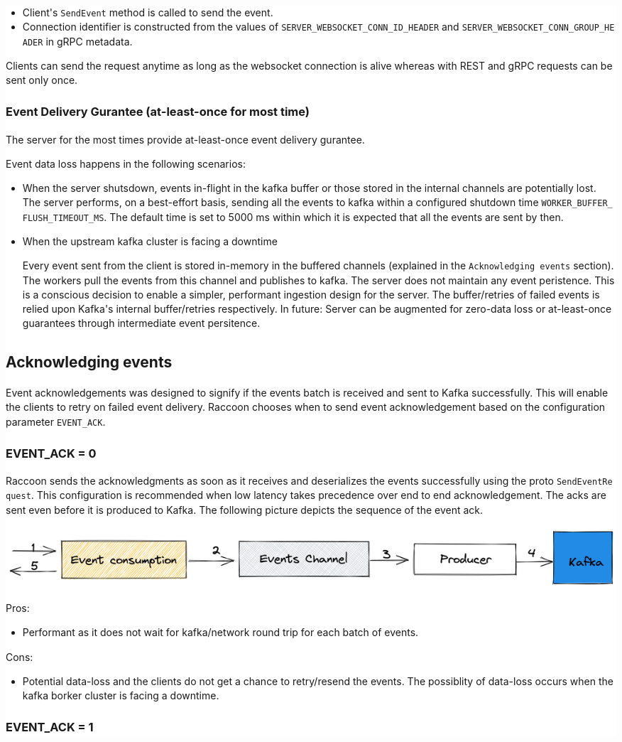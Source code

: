 - Client's `SendEvent` method is called to send the event.
- Connection identifier is constructed from the values of `SERVER_WEBSOCKET_CONN_ID_HEADER` and `SERVER_WEBSOCKET_CONN_GROUP_HEADER` in gRPC metadata.

Clients can send the request anytime as long as the websocket connection is alive whereas with REST and gRPC requests can be sent only once.

### Event Delivery Gurantee \(at-least-once for most time\)

The server for the most times provide at-least-once event delivery gurantee.

Event data loss happens in the following scenarios:

- When the server shutsdown, events in-flight in the kafka buffer or those stored in the internal channels are potentially lost. The server performs, on a best-effort basis, sending all the events to kafka within a configured shutdown time `WORKER_BUFFER_FLUSH_TIMEOUT_MS`. The default time is set to 5000 ms within which it is expected that all the events are sent by then.
- When the upstream kafka cluster is facing a downtime

  Every event sent from the client is stored in-memory in the buffered channels \(explained in the `Acknowledging events` section\). The workers pull the events from this channel and publishes to kafka. The server does not maintain any event peristence. This is a conscious decision to enable a simpler, performant ingestion design for the server. The buffer/retries of failed events is relied upon Kafka's internal buffer/retries respectively. In future: Server can be augmented for zero-data loss or at-least-once guarantees through intermediate event persitence.

## Acknowledging events

Event acknowledgements was designed to signify if the events batch is received and sent to Kafka successfully. This will enable the clients to retry on failed event delivery. Raccoon chooses when to send event acknowledgement based on the configuration parameter `EVENT_ACK`.  

### EVENT_ACK = 0

Raccoon sends the acknowledgments as soon as it receives and deserializes the events successfully using the proto `SendEventRequest`. This configuration is recommended when low latency takes precedence over end to end acknowledgement. The acks are sent even before it is produced to Kafka. The following picture depicts the sequence of the event ack.

![](/assets/raccoon_sync.png)

Pros:

- Performant as it does not wait for kafka/network round trip for each batch of events.

Cons:

- Potential data-loss and the clients do not get a chance to retry/resend the events. The possiblity of data-loss occurs when the kafka borker cluster is facing a downtime.

### EVENT_ACK = 1
